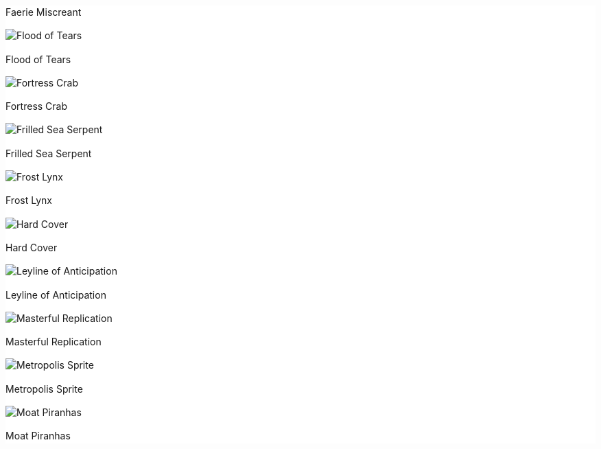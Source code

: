 Faerie Miscreant




![Flood of Tears](https://media.wizards.com/2019/m20/en_NXPAhT8qSJ.png)  

Flood of Tears




![Fortress Crab](https://media.wizards.com/2019/m20/en_5PCqdas4nb.png)  

Fortress Crab




![Frilled Sea Serpent](https://media.wizards.com/2019/m20/en_WaPvDxKa8I.png)  

Frilled Sea Serpent




![Frost Lynx](https://media.wizards.com/2019/m20/en_AfgYHgPO3P.png)  

Frost Lynx




![Hard Cover](https://media.wizards.com/2019/m20/en_ssvjLV2Wig.png)  

Hard Cover




![Leyline of Anticipation](https://media.wizards.com/2019/m20/en_DvbTzwy7lI.png)  

Leyline of Anticipation




![Masterful Replication](https://media.wizards.com/2019/m20/en_hnpiRUtT24.png)  

Masterful Replication




![Metropolis Sprite](https://media.wizards.com/2019/m20/en_AfaGzJetpx.png)  

Metropolis Sprite




![Moat Piranhas](https://media.wizards.com/2019/m20/en_W19cGvCKEj.png)  

Moat Piranhas


